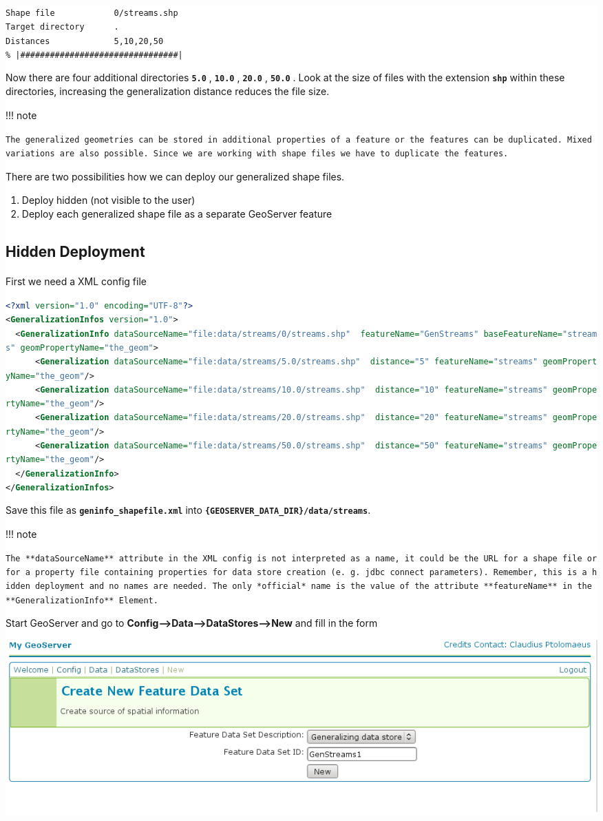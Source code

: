     Shape file            0/streams.shp
    Target directory      .
    Distances             5,10,20,50
    % |################################|

Now there are four additional directories **`5.0`** , **`10.0`** , **`20.0`** , **`50.0`** . Look at the size of files with the extension **`shp`** within these directories, increasing the generalization distance reduces the file size.

!!! note

    The generalized geometries can be stored in additional properties of a feature or the features can be duplicated. Mixed variations are also possible. Since we are working with shape files we have to duplicate the features.

There are two possibilities how we can deploy our generalized shape files.

1.  Deploy hidden (not visible to the user)
2.  Deploy each generalized shape file as a separate GeoServer feature

## Hidden Deployment

First we need a XML config file

``` xml
<?xml version="1.0" encoding="UTF-8"?>
<GeneralizationInfos version="1.0">
  <GeneralizationInfo dataSourceName="file:data/streams/0/streams.shp"  featureName="GenStreams" baseFeatureName="streams" geomPropertyName="the_geom">
      <Generalization dataSourceName="file:data/streams/5.0/streams.shp"  distance="5" featureName="streams" geomPropertyName="the_geom"/>
      <Generalization dataSourceName="file:data/streams/10.0/streams.shp"  distance="10" featureName="streams" geomPropertyName="the_geom"/>
      <Generalization dataSourceName="file:data/streams/20.0/streams.shp"  distance="20" featureName="streams" geomPropertyName="the_geom"/>
      <Generalization dataSourceName="file:data/streams/50.0/streams.shp"  distance="50" featureName="streams" geomPropertyName="the_geom"/>      
  </GeneralizationInfo>
</GeneralizationInfos>
```

Save this file as **`geninfo_shapefile.xml`** into **`{GEOSERVER_DATA_DIR}/data/streams`**.

!!! note

    The **dataSourceName** attribute in the XML config is not interpreted as a name, it could be the URL for a shape file or for a property file containing properties for data store creation (e. g. jdbc connect parameters). Remember, this is a hidden deployment and no names are needed. The only *official* name is the value of the attribute **featureName** in the **GeneralizationInfo** Element.

Start GeoServer and go to **Config-->Data-->DataStores-->New** and fill in the form

![image](createdatastore.png)
